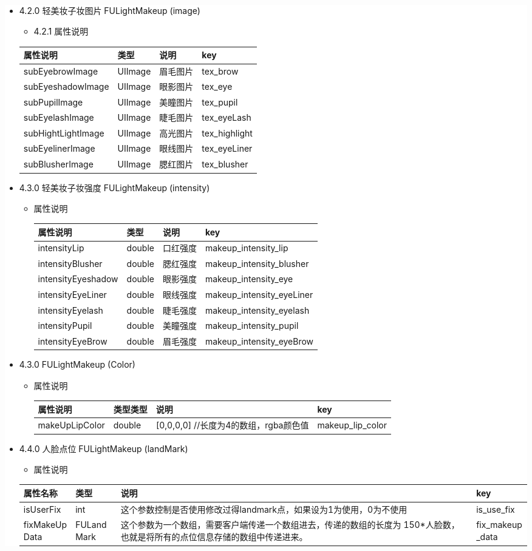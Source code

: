 * 4.2.0 轻美妆子妆图片 FULightMakeup (image)

  * 4.2.1 属性说明

  | 属性说明          | 类型   | 说明     | key                       |
  | ----------------- | ------ | -------- | ------------------------- |
  | subEyebrowImage  | UIImage | 眉毛图片 | tex_brow  |
  | subEyeshadowImage      | UIImage | 眼影图片 | tex_eye      |
  | subPupilImage | UIImage | 美瞳图片 | tex_pupil |
  | subEyelashImage  | UIImage | 睫毛图片 | tex_eyeLash  |
  | subHightLightImage    | UIImage | 高光图片 | tex_highlight    |
  | subEyelinerImage  | UIImage | 眼线图片 | tex_eyeLiner  |
  | subBlusherImage  | UIImage | 腮红图片 | tex_blusher  |

* 4.3.0 轻美妆子妆强度 FULightMakeup (intensity)

  * 属性说明

    | 属性说明          | 类型   | 说明     | key                       |
    | ----------------- | ------ | -------- | ------------------------- |
    | intensityLip  | double | 口红强度 | makeup_intensity_lip  |
    | intensityBlusher  | double | 腮红强度 | makeup_intensity_blusher  |
    | intensityEyeshadow  | double | 眼影强度 | makeup_intensity_eye      |
    | intensityEyeLiner | double | 眼线强度 | makeup_intensity_eyeLiner |
    | intensityEyelash  | double | 睫毛强度 | makeup_intensity_eyelash  |
    | intensityPupil    | double | 美瞳强度 | makeup_intensity_pupil    |
    | intensityEyeBrow  | double | 眉毛强度 | makeup_intensity_eyeBrow  |

* 4.3.0 FULightMakeup (Color)

  * 属性说明

    | 属性说明       | 类型类型 | 说明                                    | key              |
    | -------------- | -------- | --------------------------------------- | ---------------- |
    | makeUpLipColor | double   | [0,0,0,0]   //长度为4的数组，rgba颜色值 | makeup_lip_color |

  

* 4.4.0 人脸点位 FULightMakeup (landMark)

  * 属性说明

  | 属性名称      | 类型       | 说明                                                         | key             |
  | ------------- | ---------- | ------------------------------------------------------------ | --------------- |
  | isUserFix     | int        | 这个参数控制是否使用修改过得landmark点，如果设为1为使用，0为不使用 | is_use_fix      |
  | fixMakeUpData | FULandMark | 这个参数为一个数组，需要客户端传递一个数组进去，传递的数组的长度为 150*人脸数，也就是将所有的点位信息存储的数组中传递进来。 | fix_makeup_data |
